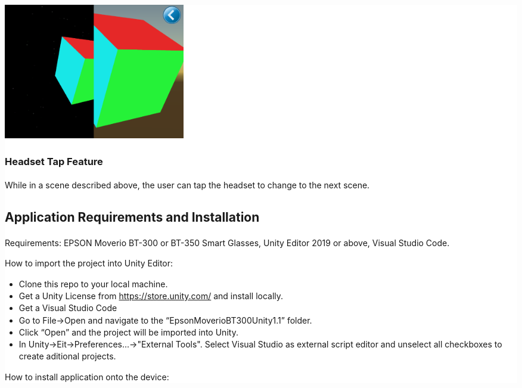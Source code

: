   <img src="./assets/rotationVector.PNG" width="300"/>
</p>

### Headset Tap Feature

While in a scene described above, the user can tap the headset to change to the next scene.

## Application Requirements and Installation

Requirements: EPSON Moverio BT-300 or BT-350 Smart Glasses, Unity Editor 2019 or above, Visual Studio Code.

How to import the project into Unity Editor:

- Clone this repo to your local machine.
- Get a Unity License from https://store.unity.com/ and install locally.
- Get a Visual Studio Code
- Go to File->Open and navigate to the “EpsonMoverioBT300Unity1.1” folder.
- Click “Open” and the project will be imported into Unity.
- In Unity->Eit->Preferences...->"External Tools". Select Visual Studio as external script editor and unselect all checkboxes to create aditional projects.

How to install application onto the device:
